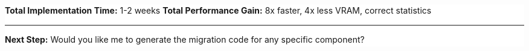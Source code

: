 **Total Implementation Time:** 1-2 weeks
**Total Performance Gain:** 8x faster, 4x less VRAM, correct statistics

---

**Next Step:** Would you like me to generate the migration code for any specific component?


